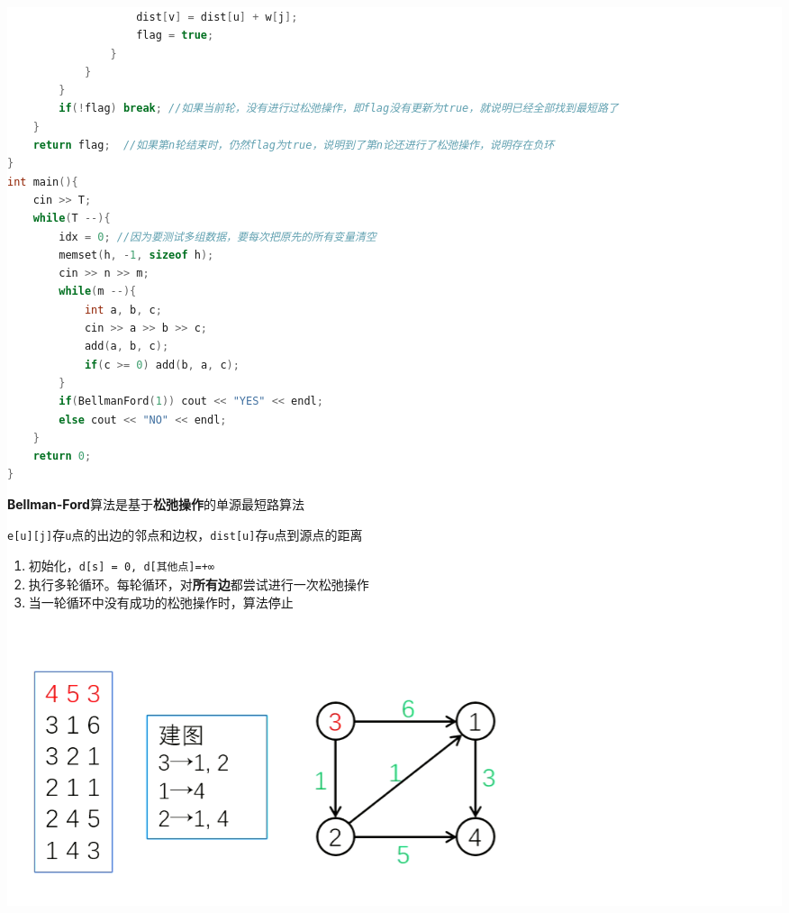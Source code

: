 ```C++
                    dist[v] = dist[u] + w[j];
                    flag = true;
                }
            }
        }
        if(!flag) break; //如果当前轮，没有进行过松弛操作，即flag没有更新为true，就说明已经全部找到最短路了
    }
    return flag;  //如果第n轮结束时，仍然flag为true，说明到了第n论还进行了松弛操作，说明存在负环
}
int main(){
    cin >> T;
    while(T --){
        idx = 0; //因为要测试多组数据，要每次把原先的所有变量清空
        memset(h, -1, sizeof h);
        cin >> n >> m;
        while(m --){
            int a, b, c;
            cin >> a >> b >> c;
            add(a, b, c);
            if(c >= 0) add(b, a, c);
        }
        if(BellmanFord(1)) cout << "YES" << endl;
        else cout << "NO" << endl;
    }
    return 0;
}
```

**Bellman-Ford**算法是基于**松弛操作**的单源最短路算法

`e[u][j]`存`u`点的出边的邻点和边权，`dist[u]`存`u`点到源点的距离

1. 初始化，`d[s] = 0, d[其他点]=+∞`
2. 执行多轮循环。每轮循环，对**所有边**都尝试进行一次松弛操作
3. 当一轮循环中没有成功的松弛操作时，算法停止

![](./.assets/image-20231030103348506.png)
